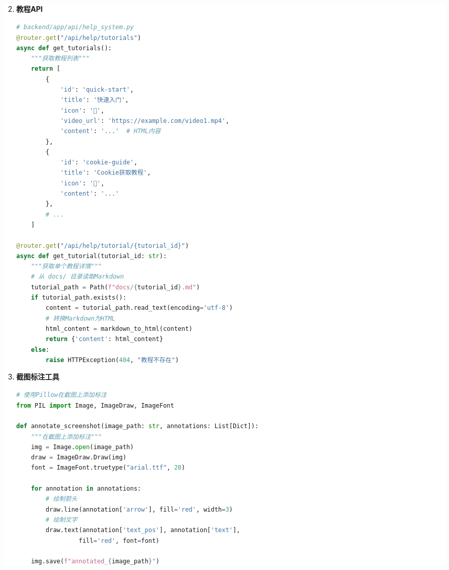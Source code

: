 2. **教程API**
   ```python
   # backend/app/api/help_system.py
   @router.get("/api/help/tutorials")
   async def get_tutorials():
       """获取教程列表"""
       return [
           {
               'id': 'quick-start',
               'title': '快速入门',
               'icon': '📘',
               'video_url': 'https://example.com/video1.mp4',
               'content': '...'  # HTML内容
           },
           {
               'id': 'cookie-guide',
               'title': 'Cookie获取教程',
               'icon': '📙',
               'content': '...'
           },
           # ...
       ]
   
   @router.get("/api/help/tutorial/{tutorial_id}")
   async def get_tutorial(tutorial_id: str):
       """获取单个教程详情"""
       # 从 docs/ 目录读取Markdown
       tutorial_path = Path(f"docs/{tutorial_id}.md")
       if tutorial_path.exists():
           content = tutorial_path.read_text(encoding='utf-8')
           # 转换Markdown为HTML
           html_content = markdown_to_html(content)
           return {'content': html_content}
       else:
           raise HTTPException(404, "教程不存在")
   ```

3. **截图标注工具**
   ```python
   # 使用Pillow在截图上添加标注
   from PIL import Image, ImageDraw, ImageFont
   
   def annotate_screenshot(image_path: str, annotations: List[Dict]):
       """在截图上添加标注"""
       img = Image.open(image_path)
       draw = ImageDraw.Draw(img)
       font = ImageFont.truetype("arial.ttf", 20)
       
       for annotation in annotations:
           # 绘制箭头
           draw.line(annotation['arrow'], fill='red', width=3)
           # 绘制文字
           draw.text(annotation['text_pos'], annotation['text'], 
                    fill='red', font=font)
       
       img.save(f"annotated_{image_path}")
   ```
